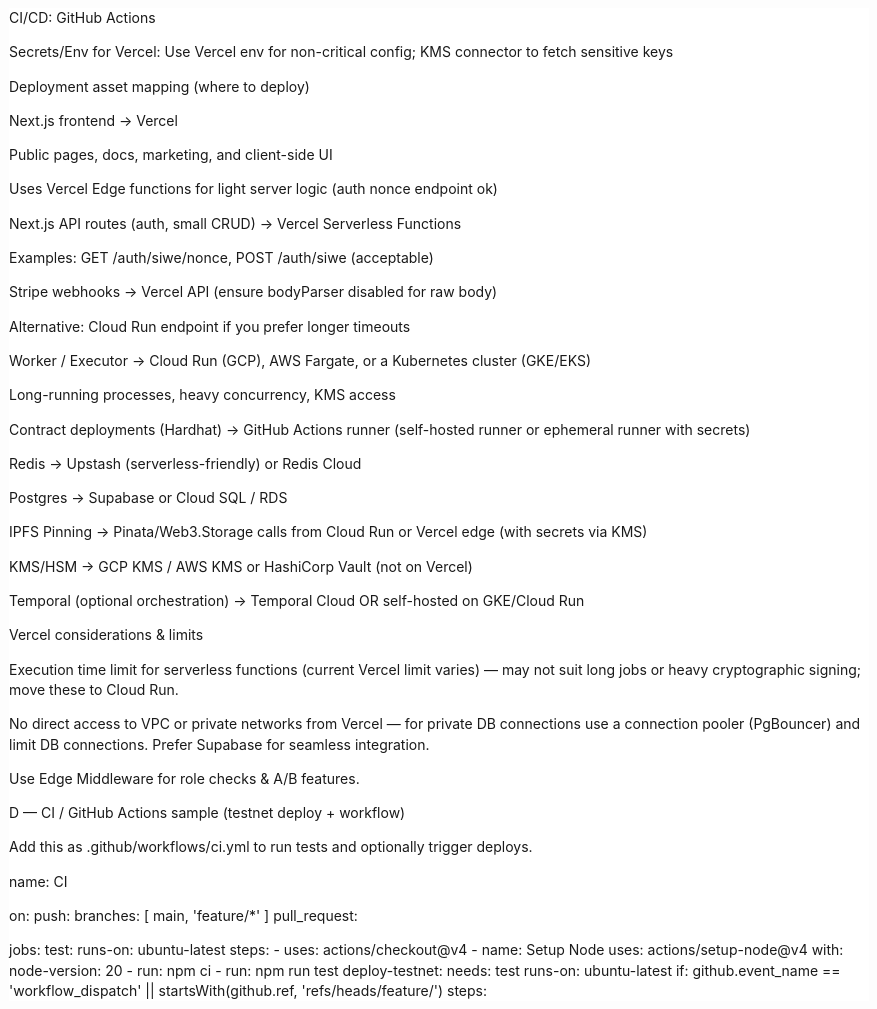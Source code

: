 CI/CD: GitHub Actions

Secrets/Env for Vercel: Use Vercel env for non-critical config; KMS connector to fetch sensitive keys

Deployment asset mapping (where to deploy)

Next.js frontend → Vercel

Public pages, docs, marketing, and client-side UI

Uses Vercel Edge functions for light server logic (auth nonce endpoint ok)

Next.js API routes (auth, small CRUD) → Vercel Serverless Functions

Examples: GET /auth/siwe/nonce, POST /auth/siwe (acceptable)

Stripe webhooks → Vercel API (ensure bodyParser disabled for raw body)

Alternative: Cloud Run endpoint if you prefer longer timeouts

Worker / Executor → Cloud Run (GCP), AWS Fargate, or a Kubernetes cluster (GKE/EKS)

Long-running processes, heavy concurrency, KMS access

Contract deployments (Hardhat) → GitHub Actions runner (self-hosted runner or ephemeral runner with secrets)

Redis → Upstash (serverless-friendly) or Redis Cloud

Postgres → Supabase or Cloud SQL / RDS

IPFS Pinning → Pinata/Web3.Storage calls from Cloud Run or Vercel edge (with secrets via KMS)

KMS/HSM → GCP KMS / AWS KMS or HashiCorp Vault (not on Vercel)

Temporal (optional orchestration) → Temporal Cloud OR self-hosted on GKE/Cloud Run

Vercel considerations & limits

Execution time limit for serverless functions (current Vercel limit varies) — may not suit long jobs or heavy cryptographic signing; move these to Cloud Run.

No direct access to VPC or private networks from Vercel — for private DB connections use a connection pooler (PgBouncer) and limit DB connections. Prefer Supabase for seamless integration.

Use Edge Middleware for role checks & A/B features.

D — CI / GitHub Actions sample (testnet deploy + workflow)

Add this as .github/workflows/ci.yml to run tests and optionally trigger deploys.

name: CI

on:
  push:
    branches: [ main, 'feature/*' ]
  pull_request:

jobs:
  test:
    runs-on: ubuntu-latest
    steps:
      - uses: actions/checkout@v4
      - name: Setup Node
        uses: actions/setup-node@v4
        with:
          node-version: 20
      - run: npm ci
      - run: npm run test
  deploy-testnet:
    needs: test
    runs-on: ubuntu-latest
    if: github.event_name == 'workflow_dispatch' || startsWith(github.ref, 'refs/heads/feature/')
    steps: